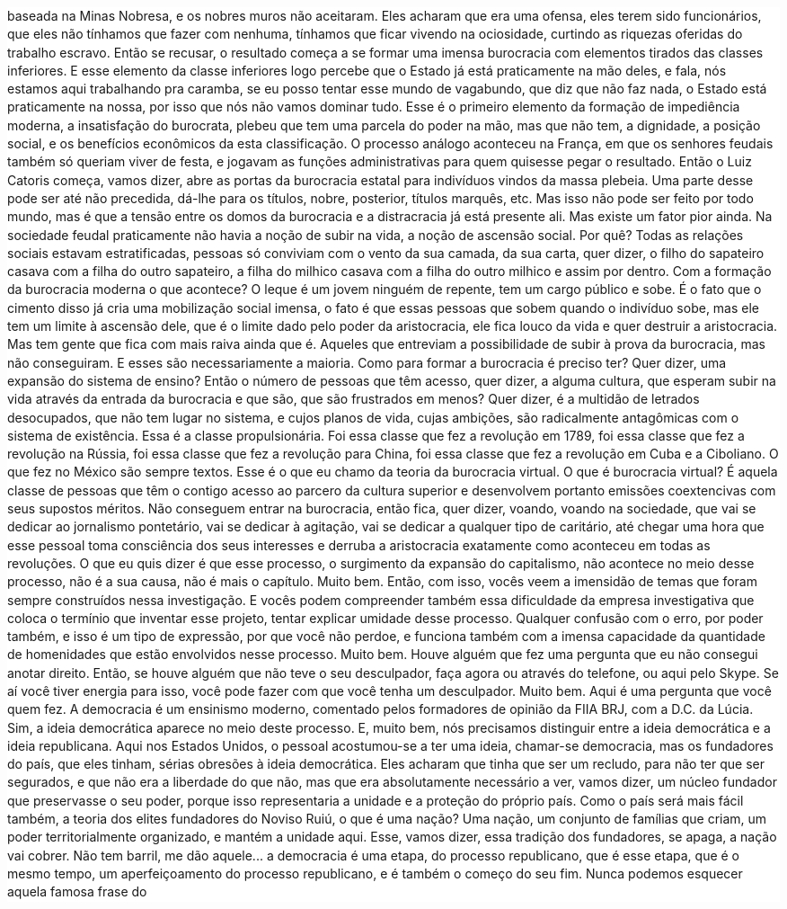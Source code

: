 baseada na Minas Nobresa, e os nobres muros não aceitaram. Eles acharam que era uma ofensa, eles terem sido funcionários, que eles não tínhamos que fazer com nenhuma, tínhamos que ficar vivendo na ociosidade, curtindo as riquezas oferidas do trabalho escravo. Então se recusar, o resultado começa a se formar uma imensa burocracia com elementos tirados das classes inferiores. E esse elemento da classe inferiores logo percebe que o Estado já está praticamente na mão deles, e fala, nós estamos aqui trabalhando pra caramba, se eu posso tentar esse mundo de vagabundo, que diz que não faz nada, o Estado está praticamente na nossa, por isso que nós não vamos dominar tudo. Esse é o primeiro elemento da formação de impediência moderna, a insatisfação do burocrata, plebeu que tem uma parcela do poder na mão, mas que não tem, a dignidade, a posição social, e os benefícios econômicos da esta classificação. O processo análogo aconteceu na França, em que os senhores feudais também só queriam viver de festa, e jogavam as funções administrativas para quem quisesse pegar o resultado. Então o Luiz Catoris começa, vamos dizer, abre as portas da burocracia estatal para indivíduos vindos da massa plebeia. Uma parte desse pode ser até não precedida, dá-lhe para os títulos, nobre, posterior, títulos marquês, etc. Mas isso não pode ser feito por todo mundo, mas é que a tensão entre os domos da burocracia e a distracracia já está presente ali. Mas existe um fator pior ainda. Na sociedade feudal praticamente não havia a noção de subir na vida, a noção de ascensão social. Por quê? Todas as relações sociais estavam estratificadas, pessoas só conviviam com o vento da sua camada, da sua carta, quer dizer, o filho do sapateiro casava com a filha do outro sapateiro, a filha do milhico casava com a filha do outro milhico e assim por dentro. Com a formação da burocracia moderna o que acontece? O leque é um jovem ninguém de repente, tem um cargo público e sobe. É o fato que o cimento disso já cria uma mobilização social imensa, o fato é que essas pessoas que sobem quando o indivíduo sobe, mas ele tem um limite à ascensão dele, que é o limite dado pelo poder da aristocracia, ele fica louco da vida e quer destruir a aristocracia. Mas tem gente que fica com mais raiva ainda que é. Aqueles que entreviam a possibilidade de subir à prova da burocracia, mas não conseguiram. E esses são necessariamente a maioria. Como para formar a burocracia é preciso ter? Quer dizer, uma expansão do sistema de ensino? Então o número de pessoas que têm acesso, quer dizer, a alguma cultura, que esperam subir na vida através da entrada da burocracia e que são, que são frustrados em menos? Quer dizer, é a multidão de letrados desocupados, que não tem lugar no sistema, e cujos planos de vida, cujas ambições, são radicalmente antagômicas com o sistema de existência. Essa é a classe propulsionária. Foi essa classe que fez a revolução em 1789, foi essa classe que fez a revolução na Rússia, foi essa classe que fez a revolução para China, foi essa classe que fez a revolução em Cuba e a Ciboliano. O que fez no México são sempre textos. Esse é o que eu chamo da teoria da burocracia virtual. O que é burocracia virtual? É aquela classe de pessoas que têm o contigo acesso ao parcero da cultura superior e desenvolvem portanto emissões coextencivas com seus supostos méritos. Não conseguem entrar na burocracia, então fica, quer dizer, voando, voando na sociedade, que vai se dedicar ao jornalismo pontetário, vai se dedicar à agitação, vai se dedicar a qualquer tipo de caritário, até chegar uma hora que esse pessoal toma consciência dos seus interesses e derruba a aristocracia exatamente como aconteceu em todas as revoluções. O que eu quis dizer é que esse processo, o surgimento da expansão do capitalismo, não acontece no meio desse processo, não é a sua causa, não é mais o capítulo. Muito bem. Então, com isso, vocês veem a imensidão de temas que foram sempre construídos nessa investigação. E vocês podem compreender também essa dificuldade da empresa investigativa que coloca o termínio que inventar esse projeto, tentar explicar umidade desse processo. Qualquer confusão com o erro, por poder também, e isso é um tipo de expressão, por que você não perdoe, e funciona também com a imensa capacidade da quantidade de homenidades que estão envolvidos nesse processo. Muito bem. Houve alguém que fez uma pergunta que eu não consegui anotar direito. Então, se houve alguém que não teve o seu desculpador, faça agora ou através do telefone, ou aqui pelo Skype. Se aí você tiver energia para isso, você pode fazer com que você tenha um desculpador. Muito bem. Aqui é uma pergunta que você quem fez. A democracia é um ensinismo moderno, comentado pelos formadores de opinião da FIIA BRJ, com a D.C. da Lúcia. Sim, a ideia democrática aparece no meio deste processo. E, muito bem, nós precisamos distinguir entre a ideia democrática e a ideia republicana. Aqui nos Estados Unidos, o pessoal acostumou-se a ter uma ideia, chamar-se democracia, mas os fundadores do país, que eles tinham, sérias obresões à ideia democrática. Eles acharam que tinha que ser um recludo, para não ter que ser segurados, e que não era a liberdade do que não, mas que era absolutamente necessário a ver, vamos dizer, um núcleo fundador que preservasse o seu poder, porque isso representaria a unidade e a proteção do próprio país. Como o país será mais fácil também, a teoria dos elites fundadores do Noviso Ruiú, o que é uma nação? Uma nação, um conjunto de famílias que criam, um poder territorialmente organizado, e mantém a unidade aqui. Esse, vamos dizer, essa tradição dos fundadores, se apaga, a nação vai cobrer. Não tem barril, me dão aquele... a democracia é uma etapa, do processo republicano, que é esse etapa, que é o mesmo tempo, um aperfeiçoamento do processo republicano, e é também o começo do seu fim. Nunca podemos esquecer aquela famosa frase do